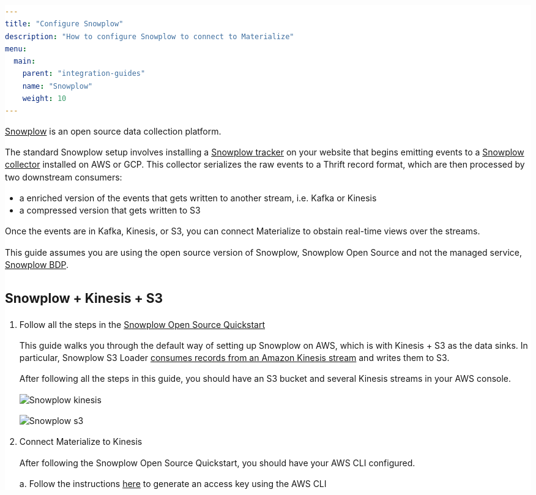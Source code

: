 ```yaml
---
title: "Configure Snowplow"
description: "How to configure Snowplow to connect to Materialize"
menu:
  main:
    parent: "integration-guides"
    name: "Snowplow"
    weight: 10
---
```


[Snowplow](https://snowplowanalytics.com/) is an open source data collection platform.

The standard Snowplow setup involves installing a [Snowplow tracker](https://docs.snowplowanalytics.com/docs/collecting-data/collecting-from-own-applications/) on your website that begins emitting events to a [Snowplow collector](https://docs.snowplowanalytics.com/docs/pipeline-components-and-applications/stream-collector/) installed on AWS or GCP. This collector serializes the raw events to a Thrift record format, which are then processed by two downstream consumers:

* a enriched version of the events that gets written to another stream, i.e. Kafka or Kinesis
* a compressed version that gets written to S3

Once the events are in Kafka, Kinesis, or S3, you can connect Materialize to obstain real-time views over the streams.



This guide assumes you are using the open source version of Snowplow, Snowplow Open Source and not the managed service, [Snowplow BDP](https://docs.snowplowanalytics.com/docs/getting-started-with-snowplow-bdp/what-is-snowplow-bdp/).

## Snowplow + Kinesis + S3

1. Follow all the steps in the [Snowplow Open Source Quickstart](https://docs.snowplowanalytics.com/docs/open-source-quick-start/quick-start-installation-guide-on-aws/)

    This guide walks you through the default way of setting up Snowplow on AWS, which is with Kinesis + S3 as the data sinks. In particular, Snowplow S3 Loader [consumes records from an Amazon Kinesis stream](https://docs.snowplowanalytics.com/docs/pipeline-components-and-applications/loaders-storage-targets/s3-loader/) and writes them to S3.

    After following all the steps in this guide, you should have an S3 bucket and several Kinesis streams in your AWS console.

    ![Snowplow kinesis](/images/integrations/snowplow-kinesis.png)

    ![Snowplow s3](/images/integrations/snowplow-s3.png)

1. Connect Materialize to Kinesis

    After following the Snowplow Open Source Quickstart, you should have your AWS CLI configured.

    a. Follow the instructions [here](https://docs.aws.amazon.com/cli/latest/userguide/cli-services-iam-create-creds.html) to generate an access key using the AWS CLI
    